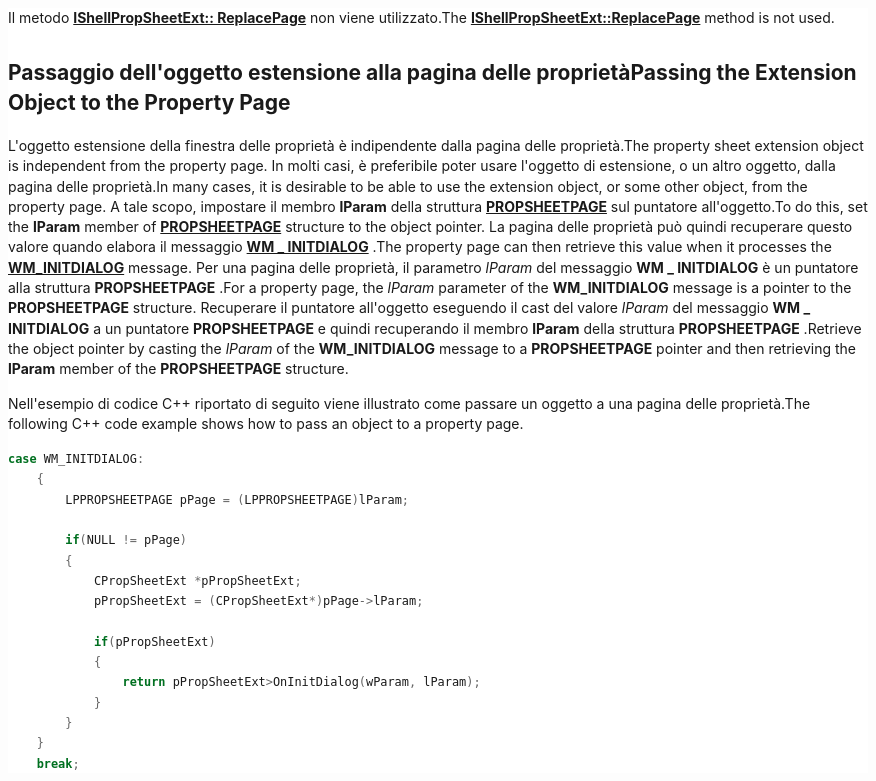 <span data-ttu-id="02cf7-137">Il metodo [**IShellPropSheetExt:: ReplacePage**](/windows/win32/api/shobjidl_core/nf-shobjidl_core-ishellpropsheetext-replacepage) non viene utilizzato.</span><span class="sxs-lookup"><span data-stu-id="02cf7-137">The [**IShellPropSheetExt::ReplacePage**](/windows/win32/api/shobjidl_core/nf-shobjidl_core-ishellpropsheetext-replacepage) method is not used.</span></span>

## <a name="passing-the-extension-object-to-the-property-page"></a><span data-ttu-id="02cf7-138">Passaggio dell'oggetto estensione alla pagina delle proprietà</span><span class="sxs-lookup"><span data-stu-id="02cf7-138">Passing the Extension Object to the Property Page</span></span>

<span data-ttu-id="02cf7-139">L'oggetto estensione della finestra delle proprietà è indipendente dalla pagina delle proprietà.</span><span class="sxs-lookup"><span data-stu-id="02cf7-139">The property sheet extension object is independent from the property page.</span></span> <span data-ttu-id="02cf7-140">In molti casi, è preferibile poter usare l'oggetto di estensione, o un altro oggetto, dalla pagina delle proprietà.</span><span class="sxs-lookup"><span data-stu-id="02cf7-140">In many cases, it is desirable to be able to use the extension object, or some other object, from the property page.</span></span> <span data-ttu-id="02cf7-141">A tale scopo, impostare il membro **lParam** della struttura [**PROPSHEETPAGE**](/windows/win32/api/prsht/ns-prsht-propsheetpagea_v2) sul puntatore all'oggetto.</span><span class="sxs-lookup"><span data-stu-id="02cf7-141">To do this, set the **lParam** member of [**PROPSHEETPAGE**](/windows/win32/api/prsht/ns-prsht-propsheetpagea_v2) structure to the object pointer.</span></span> <span data-ttu-id="02cf7-142">La pagina delle proprietà può quindi recuperare questo valore quando elabora il messaggio [**WM \_ INITDIALOG**](../dlgbox/wm-initdialog.md) .</span><span class="sxs-lookup"><span data-stu-id="02cf7-142">The property page can then retrieve this value when it processes the [**WM\_INITDIALOG**](../dlgbox/wm-initdialog.md) message.</span></span> <span data-ttu-id="02cf7-143">Per una pagina delle proprietà, il parametro *lParam* del messaggio **WM \_ INITDIALOG** è un puntatore alla struttura **PROPSHEETPAGE** .</span><span class="sxs-lookup"><span data-stu-id="02cf7-143">For a property page, the *lParam* parameter of the **WM\_INITDIALOG** message is a pointer to the **PROPSHEETPAGE** structure.</span></span> <span data-ttu-id="02cf7-144">Recuperare il puntatore all'oggetto eseguendo il cast del valore *lParam* del messaggio **WM \_ INITDIALOG** a un puntatore **PROPSHEETPAGE** e quindi recuperando il membro **lParam** della struttura **PROPSHEETPAGE** .</span><span class="sxs-lookup"><span data-stu-id="02cf7-144">Retrieve the object pointer by casting the *lParam* of the **WM\_INITDIALOG** message to a **PROPSHEETPAGE** pointer and then retrieving the **lParam** member of the **PROPSHEETPAGE** structure.</span></span>

<span data-ttu-id="02cf7-145">Nell'esempio di codice C++ riportato di seguito viene illustrato come passare un oggetto a una pagina delle proprietà.</span><span class="sxs-lookup"><span data-stu-id="02cf7-145">The following C++ code example shows how to pass an object to a property page.</span></span>


```C++
case WM_INITDIALOG:
    {
        LPPROPSHEETPAGE pPage = (LPPROPSHEETPAGE)lParam;

        if(NULL != pPage)
        {
            CPropSheetExt *pPropSheetExt;
            pPropSheetExt = (CPropSheetExt*)pPage->lParam;

            if(pPropSheetExt)
            {
                return pPropSheetExt>OnInitDialog(wParam, lParam);
            }
        }
    }
    break;
```
